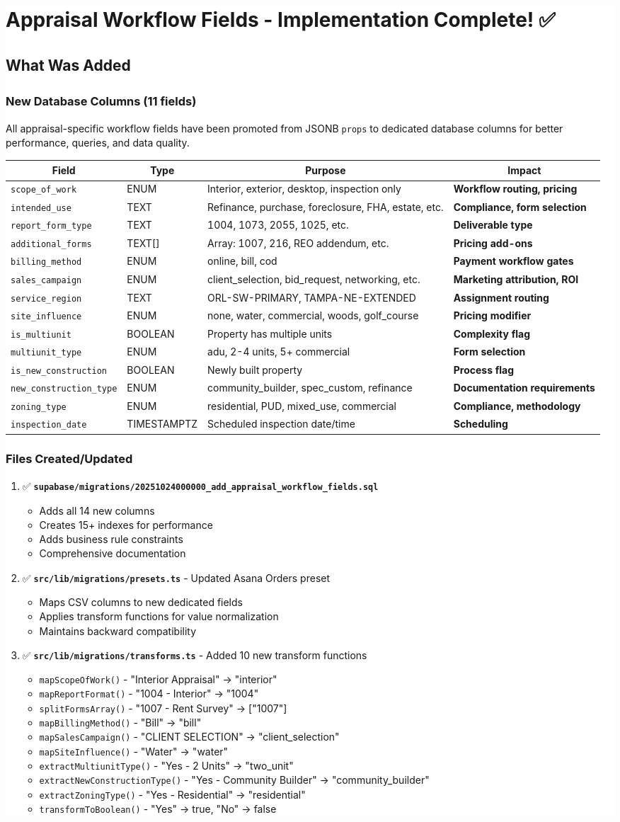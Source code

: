 # Appraisal Workflow Fields - Implementation Complete! ✅

## What Was Added

### New Database Columns (11 fields)

All appraisal-specific workflow fields have been promoted from JSONB `props` to dedicated database columns for better performance, queries, and data quality.

| Field | Type | Purpose | Impact |
|-------|------|---------|--------|
| `scope_of_work` | ENUM | Interior, exterior, desktop, inspection only | **Workflow routing, pricing** |
| `intended_use` | TEXT | Refinance, purchase, foreclosure, FHA, estate, etc. | **Compliance, form selection** |
| `report_form_type` | TEXT | 1004, 1073, 2055, 1025, etc. | **Deliverable type** |
| `additional_forms` | TEXT[] | Array: 1007, 216, REO addendum, etc. | **Pricing add-ons** |
| `billing_method` | ENUM | online, bill, cod | **Payment workflow gates** |
| `sales_campaign` | ENUM | client_selection, bid_request, networking, etc. | **Marketing attribution, ROI** |
| `service_region` | TEXT | ORL-SW-PRIMARY, TAMPA-NE-EXTENDED | **Assignment routing** |
| `site_influence` | ENUM | none, water, commercial, woods, golf_course | **Pricing modifier** |
| `is_multiunit` | BOOLEAN | Property has multiple units | **Complexity flag** |
| `multiunit_type` | ENUM | adu, 2-4 units, 5+ commercial | **Form selection** |
| `is_new_construction` | BOOLEAN | Newly built property | **Process flag** |
| `new_construction_type` | ENUM | community_builder, spec_custom, refinance | **Documentation requirements** |
| `zoning_type` | ENUM | residential, PUD, mixed_use, commercial | **Compliance, methodology** |
| `inspection_date` | TIMESTAMPTZ | Scheduled inspection date/time | **Scheduling** |

### Files Created/Updated

1. ✅ **`supabase/migrations/20251024000000_add_appraisal_workflow_fields.sql`**
   - Adds all 14 new columns
   - Creates 15+ indexes for performance
   - Adds business rule constraints
   - Comprehensive documentation

2. ✅ **`src/lib/migrations/presets.ts`** - Updated Asana Orders preset
   - Maps CSV columns to new dedicated fields
   - Applies transform functions for value normalization
   - Maintains backward compatibility

3. ✅ **`src/lib/migrations/transforms.ts`** - Added 10 new transform functions
   - `mapScopeOfWork()` - "Interior Appraisal" → "interior"
   - `mapReportFormat()` - "1004 - Interior" → "1004"
   - `splitFormsArray()` - "1007 - Rent Survey" → ["1007"]
   - `mapBillingMethod()` - "Bill" → "bill"
   - `mapSalesCampaign()` - "CLIENT SELECTION" → "client_selection"
   - `mapSiteInfluence()` - "Water" → "water"
   - `extractMultiunitType()` - "Yes - 2 Units" → "two_unit"
   - `extractNewConstructionType()` - "Yes - Community Builder" → "community_builder"
   - `extractZoningType()` - "Yes - Residential" → "residential"
   - `transformToBoolean()` - "Yes" → true, "No" → false
